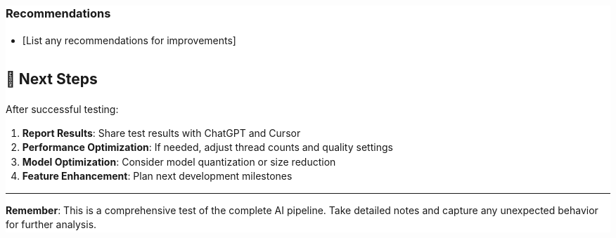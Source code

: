 ### **Recommendations**
- [List any recommendations for improvements]

## 🎯 **Next Steps**

After successful testing:
1. **Report Results**: Share test results with ChatGPT and Cursor
2. **Performance Optimization**: If needed, adjust thread counts and quality settings
3. **Model Optimization**: Consider model quantization or size reduction
4. **Feature Enhancement**: Plan next development milestones

---

**Remember**: This is a comprehensive test of the complete AI pipeline. Take detailed notes and capture any unexpected behavior for further analysis. 